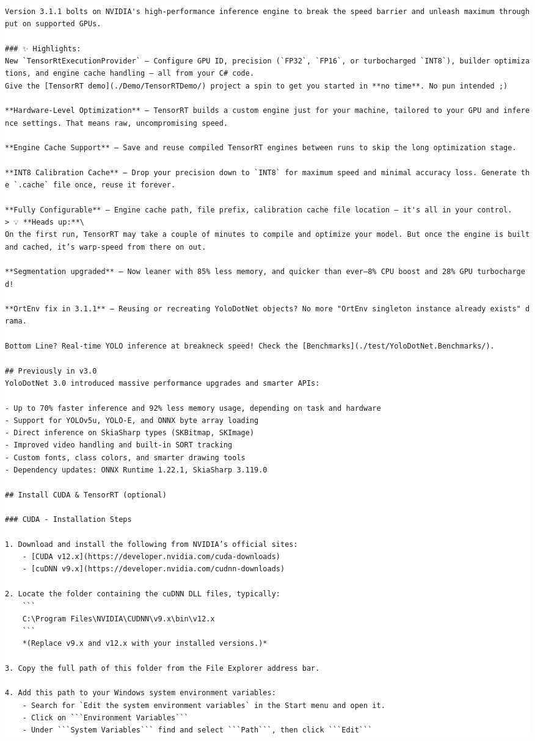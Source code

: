 ```
Version 3.1.1 bolts on NVIDIA's high-performance inference engine to break the speed barrier and unleash maximum throughput on supported GPUs.

### ✨ Highlights:
New `TensorRtExecutionProvider` — Configure GPU ID, precision (`FP32`, `FP16`, or turbocharged `INT8`), builder optimizations, and engine cache handling — all from your C# code.
Give the [TensorRT demo](./Demo/TensorRTDemo/) project a spin to get you started in **no time**. No pun intended ;)

**Hardware-Level Optimization** — TensorRT builds a custom engine just for your machine, tailored to your GPU and inference settings. That means raw, uncompromising speed.

**Engine Cache Support** — Save and reuse compiled TensorRT engines between runs to skip the long optimization stage.

**INT8 Calibration Cache** — Drop your precision down to `INT8` for maximum speed and minimal accuracy loss. Generate the `.cache` file once, reuse it forever.

**Fully Configurable** — Engine cache path, file prefix, calibration cache file location — it's all in your control.
> 💡 **Heads up:**\
On the first run, TensorRT may take a couple of minutes to compile and optimize your model. But once the engine is built and cached, it’s warp-speed from there on out.

**Segmentation upgraded** — Now leaner with 85% less memory, and quicker than ever—8% CPU boost and 28% GPU turbocharged!

**OrtEnv fix in 3.1.1** — Reusing or recreating YoloDotNet objects? No more "OrtEnv singleton instance already exists" drama.

Bottom Line? Real-time YOLO inference at breakneck speed! Check the [Benchmarks](./test/YoloDotNet.Benchmarks/).

## Previously in v3.0
YoloDotNet 3.0 introduced massive performance upgrades and smarter APIs:

- Up to 70% faster inference and 92% less memory usage, depending on task and hardware
- Support for YOLOv5u, YOLO-E, and ONNX byte array loading
- Direct inference on SkiaSharp types (SKBitmap, SKImage)
- Improved video handling and built-in SORT tracking
- Custom fonts, class colors, and smarter drawing tools
- Dependency updates: ONNX Runtime 1.22.1, SkiaSharp 3.119.0

## Install CUDA & TensorRT (optional)

### CUDA - Installation Steps

1. Download and install the following from NVIDIA’s official sites:
    - [CUDA v12.x](https://developer.nvidia.com/cuda-downloads)
    - [cuDNN v9.x](https://developer.nvidia.com/cudnn-downloads)

2. Locate the folder containing the cuDNN DLL files, typically:
    ```
    C:\Program Files\NVIDIA\CUDNN\v9.x\bin\v12.x
    ```
    *(Replace v9.x and v12.x with your installed versions.)*

3. Copy the full path of this folder from the File Explorer address bar.

4. Add this path to your Windows system environment variables:
    - Search for `Edit the system environment variables` in the Start menu and open it.
    - Click on ```Environment Variables```
    - Under ```System Variables``` find and select ```Path```, then click ```Edit```
```